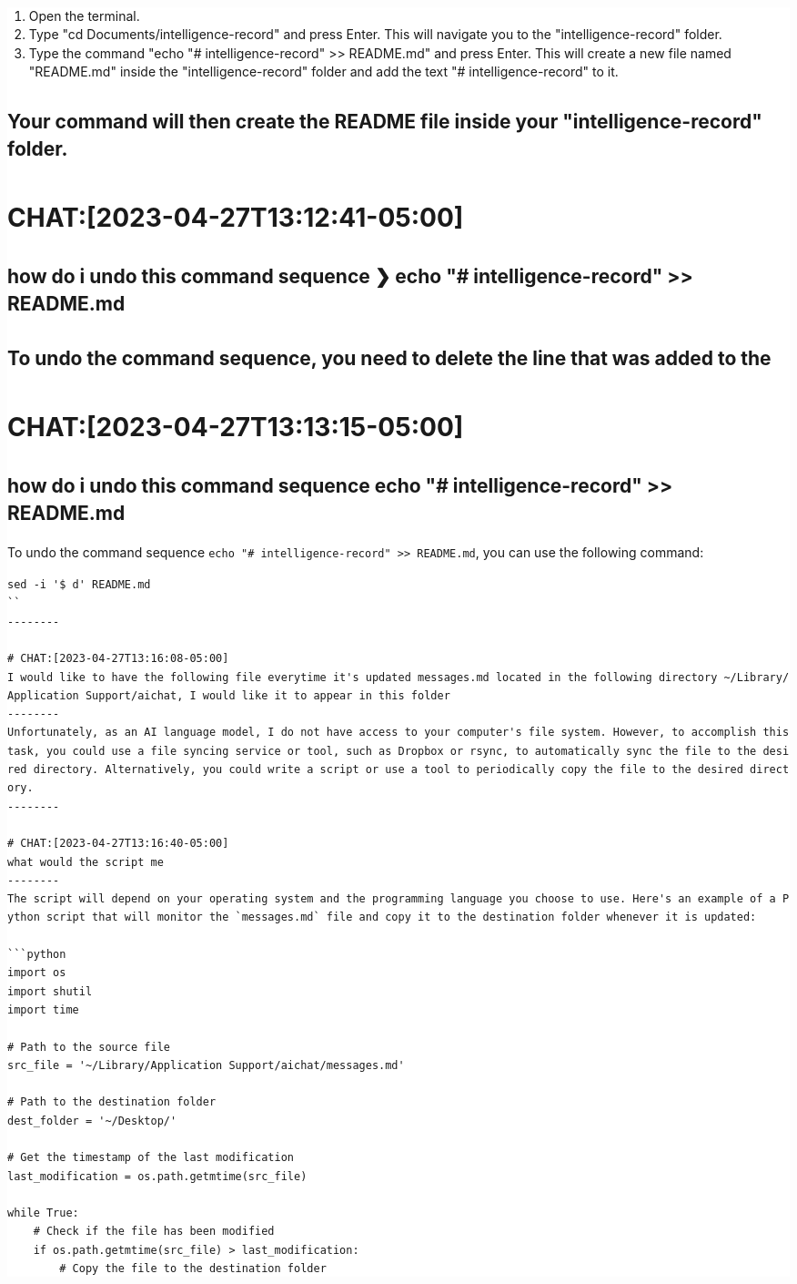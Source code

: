 1. Open the terminal.
2. Type "cd Documents/intelligence-record" and press Enter. This will navigate you to the "intelligence-record" folder.
3. Type the command "echo "# intelligence-record" >> README.md" and press Enter. This will create a new file named "README.md" inside the "intelligence-record" folder and add the text "# intelligence-record" to it.

Your command will then create the README file inside your "intelligence-record" folder.
--------

# CHAT:[2023-04-27T13:12:41-05:00]
how do i undo this command sequence ❯ echo "# intelligence-record" >> README.md
--------
To undo the command sequence, you need to delete the line that was added to the
--------

# CHAT:[2023-04-27T13:13:15-05:00]
how do i undo this command sequence echo "# intelligence-record" >> README.md
--------
To undo the command sequence `echo "# intelligence-record" >> README.md`, you can use the following command:

```
sed -i '$ d' README.md
``
--------

# CHAT:[2023-04-27T13:16:08-05:00]
I would like to have the following file everytime it's updated messages.md located in the following directory ~/Library/Application Support/aichat, I would like it to appear in this folder
--------
Unfortunately, as an AI language model, I do not have access to your computer's file system. However, to accomplish this task, you could use a file syncing service or tool, such as Dropbox or rsync, to automatically sync the file to the desired directory. Alternatively, you could write a script or use a tool to periodically copy the file to the desired directory.
--------

# CHAT:[2023-04-27T13:16:40-05:00]
what would the script me
--------
The script will depend on your operating system and the programming language you choose to use. Here's an example of a Python script that will monitor the `messages.md` file and copy it to the destination folder whenever it is updated:

```python
import os
import shutil
import time

# Path to the source file
src_file = '~/Library/Application Support/aichat/messages.md'

# Path to the destination folder
dest_folder = '~/Desktop/'

# Get the timestamp of the last modification
last_modification = os.path.getmtime(src_file)

while True:
    # Check if the file has been modified
    if os.path.getmtime(src_file) > last_modification:
        # Copy the file to the destination folder
```